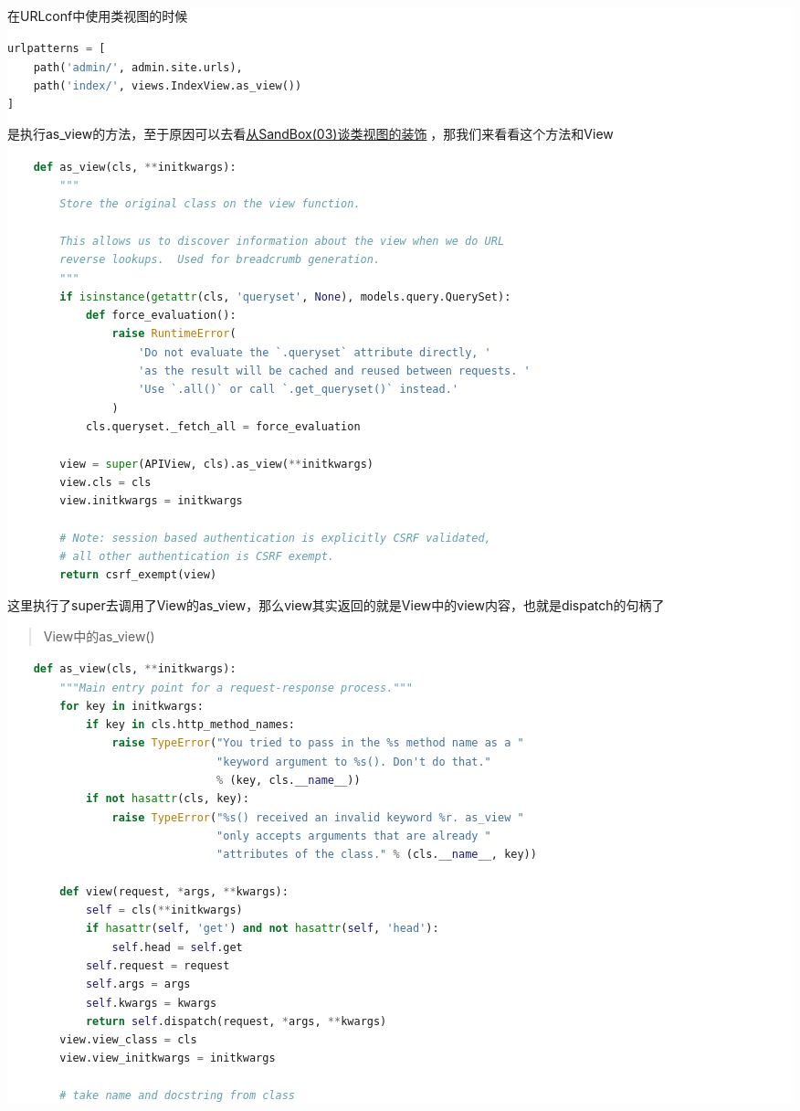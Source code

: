 在URLconf中使用类视图的时候

```python
urlpatterns = [
    path('admin/', admin.site.urls),
    path('index/', views.IndexView.as_view())
]
```

是执行as_view的方法，至于原因可以去看[从SandBox(03)谈类视图的装饰](https://isk2y.github.io/2018/11/10/%E4%BB%8ESandBox-03-%E8%B0%88%E7%B1%BB%E8%A7%86%E5%9B%BE%E7%9A%84%E8%A3%85%E9%A5%B0/) ，那我们来看看这个方法和View

```python
    def as_view(cls, **initkwargs):
        """
        Store the original class on the view function.

        This allows us to discover information about the view when we do URL
        reverse lookups.  Used for breadcrumb generation.
        """
        if isinstance(getattr(cls, 'queryset', None), models.query.QuerySet):
            def force_evaluation():
                raise RuntimeError(
                    'Do not evaluate the `.queryset` attribute directly, '
                    'as the result will be cached and reused between requests. '
                    'Use `.all()` or call `.get_queryset()` instead.'
                )
            cls.queryset._fetch_all = force_evaluation

        view = super(APIView, cls).as_view(**initkwargs)
        view.cls = cls
        view.initkwargs = initkwargs

        # Note: session based authentication is explicitly CSRF validated,
        # all other authentication is CSRF exempt.
        return csrf_exempt(view)
```

这里执行了super去调用了View的as_view，那么view其实返回的就是View中的view内容，也就是dispatch的句柄了

> View中的as_view()

```python
    def as_view(cls, **initkwargs):
        """Main entry point for a request-response process."""
        for key in initkwargs:
            if key in cls.http_method_names:
                raise TypeError("You tried to pass in the %s method name as a "
                                "keyword argument to %s(). Don't do that."
                                % (key, cls.__name__))
            if not hasattr(cls, key):
                raise TypeError("%s() received an invalid keyword %r. as_view "
                                "only accepts arguments that are already "
                                "attributes of the class." % (cls.__name__, key))

        def view(request, *args, **kwargs):
            self = cls(**initkwargs)
            if hasattr(self, 'get') and not hasattr(self, 'head'):
                self.head = self.get
            self.request = request
            self.args = args
            self.kwargs = kwargs
            return self.dispatch(request, *args, **kwargs)
        view.view_class = cls
        view.view_initkwargs = initkwargs

        # take name and docstring from class
```